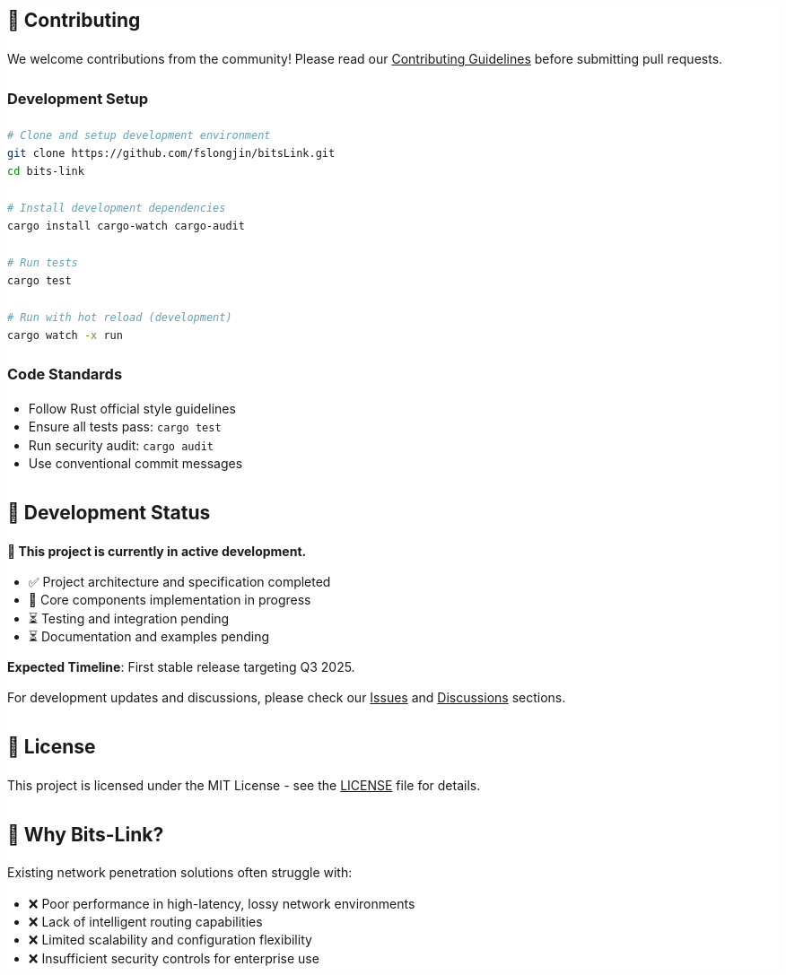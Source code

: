 ## 🤝 Contributing

We welcome contributions from the community! Please read our [Contributing Guidelines](CONTRIBUTING.md) before submitting pull requests.

### Development Setup
```bash
# Clone and setup development environment
git clone https://github.com/fslongjin/bitsLink.git
cd bits-link

# Install development dependencies
cargo install cargo-watch cargo-audit

# Run tests
cargo test

# Run with hot reload (development)
cargo watch -x run
```

### Code Standards
- Follow Rust official style guidelines
- Ensure all tests pass: `cargo test`
- Run security audit: `cargo audit`
- Use conventional commit messages

## 🔧 Development Status

**🚧 This project is currently in active development.**

- ✅ Project architecture and specification completed
- 🔄 Core components implementation in progress  
- ⏳ Testing and integration pending
- ⏳ Documentation and examples pending

**Expected Timeline**: First stable release targeting Q3 2025.

For development updates and discussions, please check our [Issues](https://github.com/fslongjin/bitsLink/issues) and [Discussions](https://github.com/fslongjin/bitsLink/discussions) sections.

## 📄 License

This project is licensed under the MIT License - see the [LICENSE](LICENSE) file for details.

## 🌟 Why Bits-Link?

Existing network penetration solutions often struggle with:
- ❌ Poor performance in high-latency, lossy network environments
- ❌ Lack of intelligent routing capabilities  
- ❌ Limited scalability and configuration flexibility
- ❌ Insufficient security controls for enterprise use
